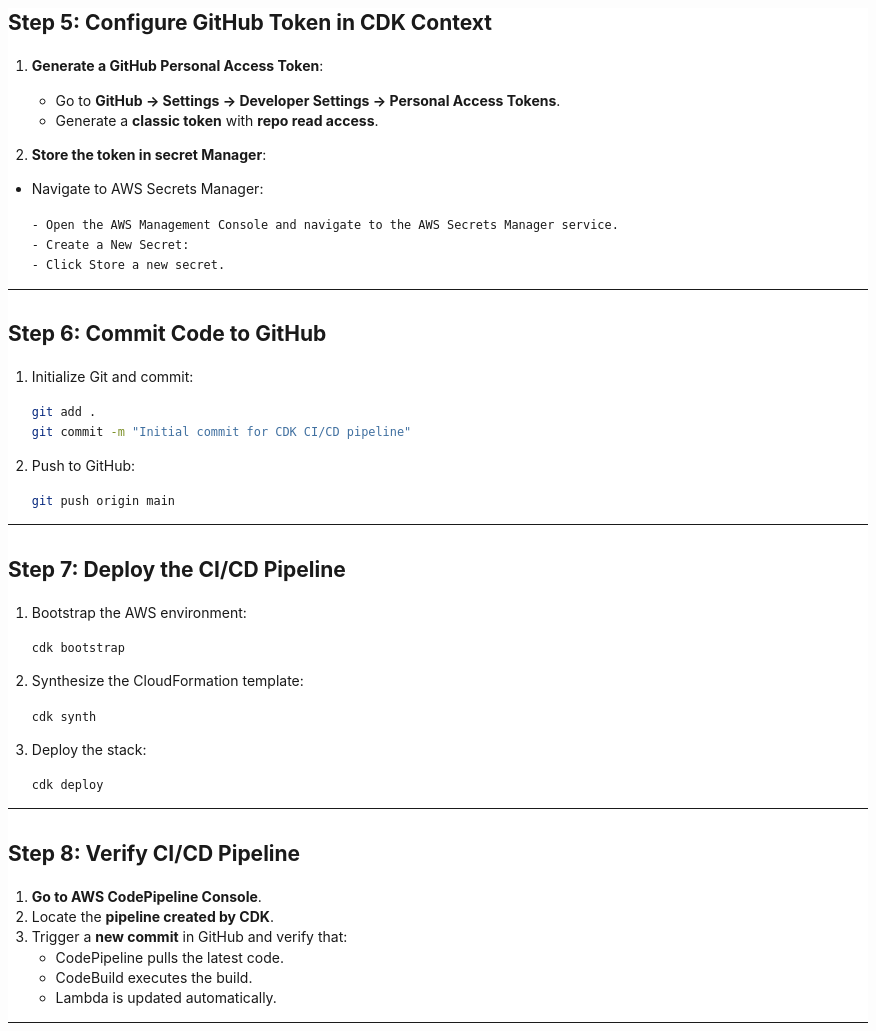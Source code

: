 ## **Step 5: Configure GitHub Token in CDK Context**  
1. **Generate a GitHub Personal Access Token**:
   - Go to **GitHub → Settings → Developer Settings → Personal Access Tokens**.
   - Generate a **classic token** with **repo read access**.

2. **Store the token in secret Manager**:
- Navigate to AWS Secrets Manager:

      - Open the AWS Management Console and navigate to the AWS Secrets Manager service.
      - Create a New Secret:
      - Click Store a new secret.
---

## **Step 6: Commit Code to GitHub**
1. Initialize Git and commit:
   ```sh
   git add .
   git commit -m "Initial commit for CDK CI/CD pipeline"
   ```
2. Push to GitHub:
   ```sh
   git push origin main
   ```

---

## **Step 7: Deploy the CI/CD Pipeline**  
1. Bootstrap the AWS environment:
   ```sh
   cdk bootstrap
   ```
2. Synthesize the CloudFormation template:
   ```sh
   cdk synth
   ```
3. Deploy the stack:
   ```sh
   cdk deploy
   ```

---

## **Step 8: Verify CI/CD Pipeline**
1. **Go to AWS CodePipeline Console**.
2. Locate the **pipeline created by CDK**.
3. Trigger a **new commit** in GitHub and verify that:
   - CodePipeline pulls the latest code.
   - CodeBuild executes the build.
   - Lambda is updated automatically.

---
